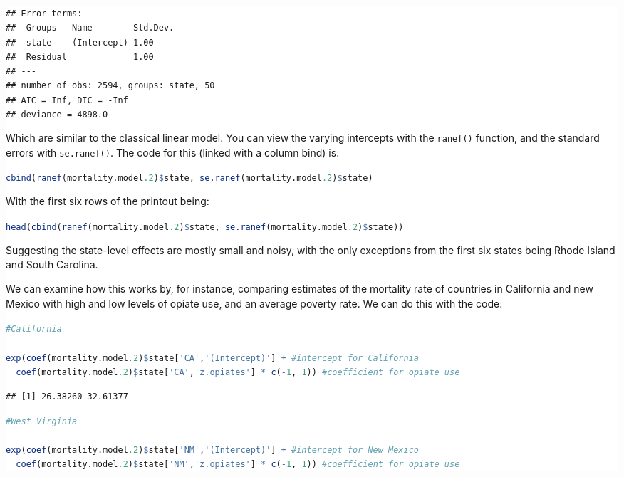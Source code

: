     ## Error terms:
    ##  Groups   Name        Std.Dev.
    ##  state    (Intercept) 1.00    
    ##  Residual             1.00    
    ## ---
    ## number of obs: 2594, groups: state, 50
    ## AIC = Inf, DIC = -Inf
    ## deviance = 4898.0

Which are similar to the classical linear model. You can view the
varying intercepts with the `ranef()` function, and the standard errors
with `se.ranef()`. The code for this (linked with a column bind) is:

``` r
cbind(ranef(mortality.model.2)$state, se.ranef(mortality.model.2)$state)
```

With the first six rows of the printout being:

``` r
head(cbind(ranef(mortality.model.2)$state, se.ranef(mortality.model.2)$state))
```

Suggesting the state-level effects are mostly small and noisy, with the
only exceptions from the first six states being Rhode Island and South
Carolina.

We can examine how this works by, for instance, comparing estimates of
the mortality rate of countries in California and new Mexico with high
and low levels of opiate use, and an average poverty rate. We can do
this with the code:

``` r
#California 

exp(coef(mortality.model.2)$state['CA','(Intercept)'] + #intercept for California
  coef(mortality.model.2)$state['CA','z.opiates'] * c(-1, 1)) #coefficient for opiate use
```

    ## [1] 26.38260 32.61377

``` r
#West Virginia

exp(coef(mortality.model.2)$state['NM','(Intercept)'] + #intercept for New Mexico
  coef(mortality.model.2)$state['NM','z.opiates'] * c(-1, 1)) #coefficient for opiate use
```
